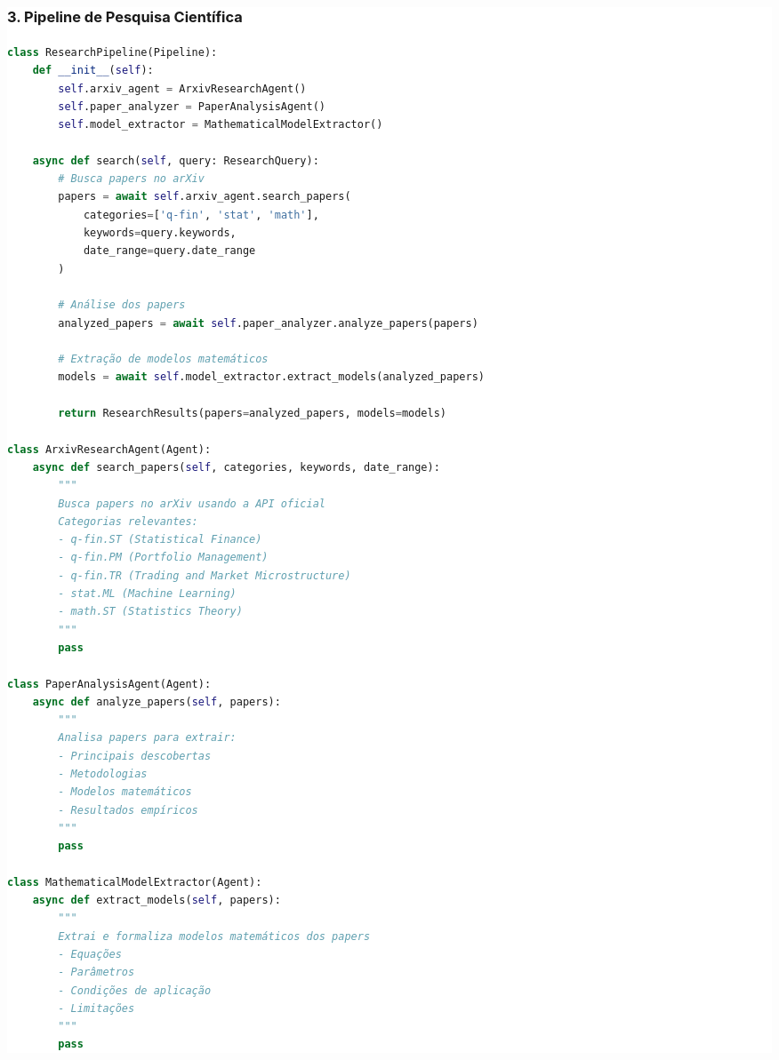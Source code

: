 ### 3. Pipeline de Pesquisa Científica

```python
class ResearchPipeline(Pipeline):
    def __init__(self):
        self.arxiv_agent = ArxivResearchAgent()
        self.paper_analyzer = PaperAnalysisAgent()
        self.model_extractor = MathematicalModelExtractor()

    async def search(self, query: ResearchQuery):
        # Busca papers no arXiv
        papers = await self.arxiv_agent.search_papers(
            categories=['q-fin', 'stat', 'math'],
            keywords=query.keywords,
            date_range=query.date_range
        )

        # Análise dos papers
        analyzed_papers = await self.paper_analyzer.analyze_papers(papers)

        # Extração de modelos matemáticos
        models = await self.model_extractor.extract_models(analyzed_papers)

        return ResearchResults(papers=analyzed_papers, models=models)

class ArxivResearchAgent(Agent):
    async def search_papers(self, categories, keywords, date_range):
        """
        Busca papers no arXiv usando a API oficial
        Categorias relevantes:
        - q-fin.ST (Statistical Finance)
        - q-fin.PM (Portfolio Management)
        - q-fin.TR (Trading and Market Microstructure)
        - stat.ML (Machine Learning)
        - math.ST (Statistics Theory)
        """
        pass

class PaperAnalysisAgent(Agent):
    async def analyze_papers(self, papers):
        """
        Analisa papers para extrair:
        - Principais descobertas
        - Metodologias
        - Modelos matemáticos
        - Resultados empíricos
        """
        pass

class MathematicalModelExtractor(Agent):
    async def extract_models(self, papers):
        """
        Extrai e formaliza modelos matemáticos dos papers
        - Equações
        - Parâmetros
        - Condições de aplicação
        - Limitações
        """
        pass
```
